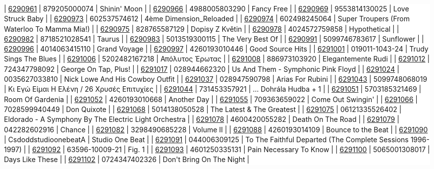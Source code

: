 | [6290961](https://www.discogs.com/release/6290961) | 879205000074 | Shinin' Moon |
| [6290966](https://www.discogs.com/release/6290966) | 4988005803290 | Fancy Free |
| [6290969](https://www.discogs.com/release/6290969) | 9553814130025 | Love Struck Baby |
| [6290973](https://www.discogs.com/release/6290973) | 602537574612 | 4ème Dimension_Reloaded |
| [6290974](https://www.discogs.com/release/6290974) | 602498245064 | Super Troupers (From Waterloo To Mamma Mia!) |
| [6290975](https://www.discogs.com/release/6290975) | 828765587129 | Dopisy Z Květin |
| [6290978](https://www.discogs.com/release/6290978) | 4024572759858 | Hypothetical |
| [6290982](https://www.discogs.com/release/6290982) | 8718521028541 | Taurus |
| [6290983](https://www.discogs.com/release/6290983) | 5013519300115 | The Very Best Of |
| [6290991](https://www.discogs.com/release/6290991) | 5099746783617 | Sunflower |
| [6290996](https://www.discogs.com/release/6290996) | 4014063415110 | Grand Voyage |
| [6290997](https://www.discogs.com/release/6290997) | 4260193010446 | Good Source Hits |
| [6291001](https://www.discogs.com/release/6291001) | 019011-1043-24 | Trudy Sings The Blues |
| [6291006](https://www.discogs.com/release/6291006) | 5202482167218 | Απόλυτος Έρωτας |
| [6291008](https://www.discogs.com/release/6291008) | 886973103920 | Elegantemente Rudi |
| [6291012](https://www.discogs.com/release/6291012) | 724347798092 | George On Tap, Plus! |
| [6291017](https://www.discogs.com/release/6291017) | 028944662320 | Us And Them - Symphonic Pink Floyd |
| [6291024](https://www.discogs.com/release/6291024) | 0035627033810 | Nick Lowe And His Cowboy Outfit |
| [6291037](https://www.discogs.com/release/6291037) | 028947590798 | Arias For Rubini |
| [6291043](https://www.discogs.com/release/6291043) | 5099748068019 | Κι Εγώ Είμαι Η Ελένη / 26 Χρυσές Επιτυχίες |
| [6291044](https://www.discogs.com/release/6291044) | 731453357921 | ... Dohrála Hudba + 1 |
| [6291051](https://www.discogs.com/release/6291051) | 5703185321469 | Room Of Gardenia |
| [6291052](https://www.discogs.com/release/6291052) | 4260193010668 | Another Day |
| [6291055](https://www.discogs.com/release/6291055) | 709363659022 | Come Out Swingin' |
| [6291066](https://www.discogs.com/release/6291066) | 7028599940449 | Don Quixote |
| [6291068](https://www.discogs.com/release/6291068) | 5014138050528 | The Latest & The Greatest |
| [6291075](https://www.discogs.com/release/6291075) | 06121335526402 | Eldorado - A Symphony By The Electric Light Orchestra |
| [6291078](https://www.discogs.com/release/6291078) | 4600420055282 | Death On The Road |
| [6291079](https://www.discogs.com/release/6291079) | 042282602916 | Chance |
| [6291082](https://www.discogs.com/release/6291082) | 3298490685228 | Volume II |
| [6291088](https://www.discogs.com/release/6291088) | 4260193014109 | Bounce to the Beat |
| [6291090](https://www.discogs.com/release/6291090) | CsdoddstudioonebeatA | Studio One Beat |
| [6291091](https://www.discogs.com/release/6291091) | 044006309125 | To The Faithful Departed (The Complete Sessions 1996-1997) |
| [6291092](https://www.discogs.com/release/6291092) | 63596-10009-21 | Fig. 1 |
| [6291093](https://www.discogs.com/release/6291093) | 4601250335131 | Pain Necessary To Know |
| [6291100](https://www.discogs.com/release/6291100) | 5065001308017 | Days Like These |
| [6291102](https://www.discogs.com/release/6291102) | 0724347402326 | Don't Bring On The Night |